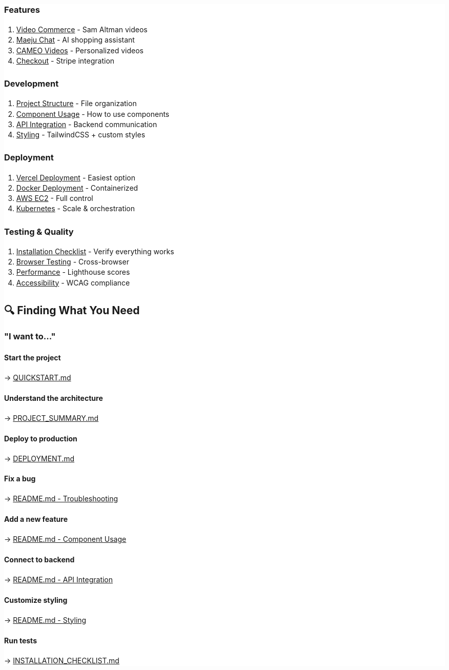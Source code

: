 ### Features
1. [Video Commerce](README.md#phase-1-video-commerce-platform) - Sam Altman videos
2. [Maeju Chat](README.md#phase-2-maeju-ai-chat) - AI shopping assistant
3. [CAMEO Videos](README.md#phase-3-cameo-generation) - Personalized videos
4. [Checkout](README.md#additional-features) - Stripe integration

### Development
1. [Project Structure](README.md#project-structure) - File organization
2. [Component Usage](README.md#component-usage) - How to use components
3. [API Integration](README.md#api-integration) - Backend communication
4. [Styling](README.md#styling) - TailwindCSS + custom styles

### Deployment
1. [Vercel Deployment](DEPLOYMENT.md#method-1-vercel-recommended) - Easiest option
2. [Docker Deployment](DEPLOYMENT.md#method-2-docker--cloud-provider) - Containerized
3. [AWS EC2](DEPLOYMENT.md#method-3-aws-ec2--docker) - Full control
4. [Kubernetes](DEPLOYMENT.md#method-5-kubernetes-advanced) - Scale & orchestration

### Testing & Quality
1. [Installation Checklist](INSTALLATION_CHECKLIST.md) - Verify everything works
2. [Browser Testing](INSTALLATION_CHECKLIST.md#browser-compatibility) - Cross-browser
3. [Performance](INSTALLATION_CHECKLIST.md#performance-tests) - Lighthouse scores
4. [Accessibility](INSTALLATION_CHECKLIST.md#accessibility-tests) - WCAG compliance

## 🔍 Finding What You Need

### "I want to..."

#### Start the project
→ [QUICKSTART.md](QUICKSTART.md)

#### Understand the architecture
→ [PROJECT_SUMMARY.md](PROJECT_SUMMARY.md)

#### Deploy to production
→ [DEPLOYMENT.md](DEPLOYMENT.md)

#### Fix a bug
→ [README.md - Troubleshooting](README.md#troubleshooting)

#### Add a new feature
→ [README.md - Component Usage](README.md#component-usage)

#### Connect to backend
→ [README.md - API Integration](README.md#api-integration)

#### Customize styling
→ [README.md - Styling](README.md#styling)

#### Run tests
→ [INSTALLATION_CHECKLIST.md](INSTALLATION_CHECKLIST.md)
